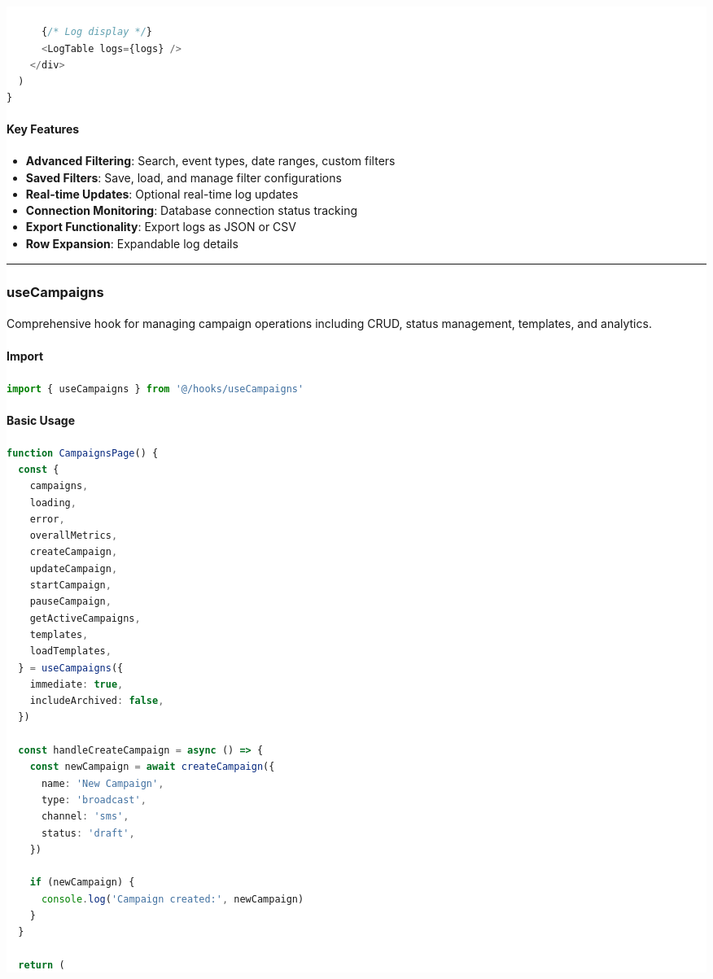 ```typescript

      {/* Log display */}
      <LogTable logs={logs} />
    </div>
  )
}
```

#### Key Features

- **Advanced Filtering**: Search, event types, date ranges, custom filters
- **Saved Filters**: Save, load, and manage filter configurations
- **Real-time Updates**: Optional real-time log updates
- **Connection Monitoring**: Database connection status tracking
- **Export Functionality**: Export logs as JSON or CSV
- **Row Expansion**: Expandable log details

---

### useCampaigns

Comprehensive hook for managing campaign operations including CRUD, status management, templates, and analytics.

#### Import

```typescript
import { useCampaigns } from '@/hooks/useCampaigns'
```

#### Basic Usage

```typescript
function CampaignsPage() {
  const {
    campaigns,
    loading,
    error,
    overallMetrics,
    createCampaign,
    updateCampaign,
    startCampaign,
    pauseCampaign,
    getActiveCampaigns,
    templates,
    loadTemplates,
  } = useCampaigns({
    immediate: true,
    includeArchived: false,
  })

  const handleCreateCampaign = async () => {
    const newCampaign = await createCampaign({
      name: 'New Campaign',
      type: 'broadcast',
      channel: 'sms',
      status: 'draft',
    })
    
    if (newCampaign) {
      console.log('Campaign created:', newCampaign)
    }
  }

  return (
```